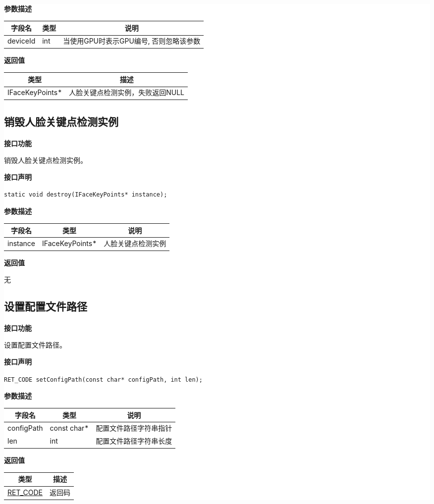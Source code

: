 **参数描述**

| **字段名** | **类型** | **说明**                               |
|------------|----------|----------------------------------------|
| deviceId   | int      | 当使用GPU时表示GPU编号, 否则忽略该参数 |

**返回值**

| **类型**         | **描述**                         |
|------------------|----------------------------------|
| IFaceKeyPoints\* | 人脸关键点检测实例，失败返回NULL |

销毁人脸关键点检测实例
----------------------

**接口功能**

销毁人脸关键点检测实例。

**接口声明**

	static void destroy(IFaceKeyPoints* instance);

**参数描述**

| **字段名** | **类型**         | **说明**           |
|------------|------------------|--------------------|
| instance   | IFaceKeyPoints\* | 人脸关键点检测实例 |

**返回值**

无

设置配置文件路径
----------------

**接口功能**

设置配置文件路径。

**接口声明**

	RET_CODE setConfigPath(const char* configPath, int len);

**参数描述**

| **字段名** | **类型**     | **说明**               |
|------------|--------------|------------------------|
| configPath | const char\* | 配置文件路径字符串指针 |
| len        | int          | 配置文件路径字符串长度 |

**返回值**

| **类型** | **描述** |
|----------|----------|
| [RET_CODE](#返回码) | 返回码   |
